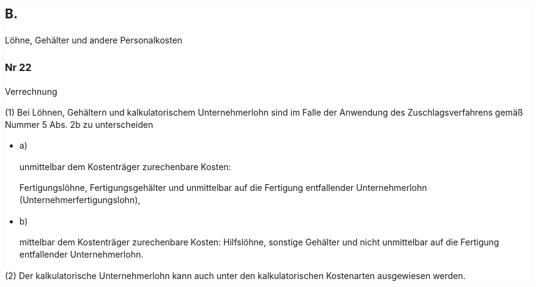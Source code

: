 </div>

</div>

</div>

</div>

<span id="BJNR524400953BJNG000500325.html"></span>

## B.  
Löhne, Gehälter und andere Personalkosten

<span id="BJNR524400953BJNE004000325.html"></span>

### Nr 22  
Verrechnung

<div>

<div class="jnhtml">

<div>

<div class="jurAbsatz">

(1) Bei Löhnen, Gehältern und kalkulatorischem Unternehmerlohn sind im
Falle der Anwendung des Zuschlagsverfahrens gemäß Nummer 5 Abs. 2b zu
unterscheiden

  - a)
    
    <div style="">
    
    unmittelbar dem Kostenträger zurechenbare Kosten:
    
    </div>
    
    <div style="">
    
    Fertigungslöhne, Fertigungsgehälter und unmittelbar auf die
    Fertigung entfallender Unternehmerlohn (Unternehmerfertigungslohn),
    
    </div>

  - b)
    
    <div style="">
    
    mittelbar dem Kostenträger zurechenbare Kosten: Hilfslöhne, sonstige
    Gehälter und nicht unmittelbar auf die Fertigung entfallender
    Unternehmerlohn.
    
    </div>

</div>

<div class="jurAbsatz">

(2) Der kalkulatorische Unternehmerlohn kann auch unter den
kalkulatorischen Kostenarten ausgewiesen werden.
